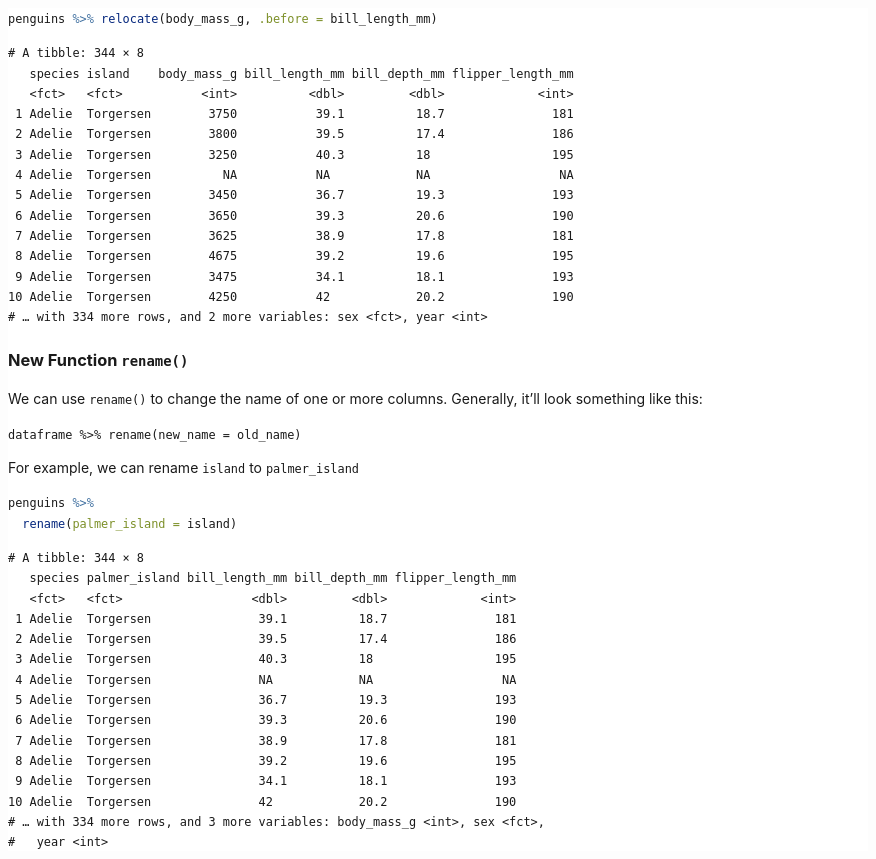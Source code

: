 ``` r
penguins %>% relocate(body_mass_g, .before = bill_length_mm)
```

    # A tibble: 344 × 8
       species island    body_mass_g bill_length_mm bill_depth_mm flipper_length_mm
       <fct>   <fct>           <int>          <dbl>         <dbl>             <int>
     1 Adelie  Torgersen        3750           39.1          18.7               181
     2 Adelie  Torgersen        3800           39.5          17.4               186
     3 Adelie  Torgersen        3250           40.3          18                 195
     4 Adelie  Torgersen          NA           NA            NA                  NA
     5 Adelie  Torgersen        3450           36.7          19.3               193
     6 Adelie  Torgersen        3650           39.3          20.6               190
     7 Adelie  Torgersen        3625           38.9          17.8               181
     8 Adelie  Torgersen        4675           39.2          19.6               195
     9 Adelie  Torgersen        3475           34.1          18.1               193
    10 Adelie  Torgersen        4250           42            20.2               190
    # … with 334 more rows, and 2 more variables: sex <fct>, year <int>

### New Function `rename()`

We can use `rename()` to change the name of one or more columns.
Generally, it’ll look something like this:

`dataframe %>% rename(new_name = old_name)`

For example, we can rename `island` to `palmer_island`

``` r
penguins %>% 
  rename(palmer_island = island)
```

    # A tibble: 344 × 8
       species palmer_island bill_length_mm bill_depth_mm flipper_length_mm
       <fct>   <fct>                  <dbl>         <dbl>             <int>
     1 Adelie  Torgersen               39.1          18.7               181
     2 Adelie  Torgersen               39.5          17.4               186
     3 Adelie  Torgersen               40.3          18                 195
     4 Adelie  Torgersen               NA            NA                  NA
     5 Adelie  Torgersen               36.7          19.3               193
     6 Adelie  Torgersen               39.3          20.6               190
     7 Adelie  Torgersen               38.9          17.8               181
     8 Adelie  Torgersen               39.2          19.6               195
     9 Adelie  Torgersen               34.1          18.1               193
    10 Adelie  Torgersen               42            20.2               190
    # … with 334 more rows, and 3 more variables: body_mass_g <int>, sex <fct>,
    #   year <int>
